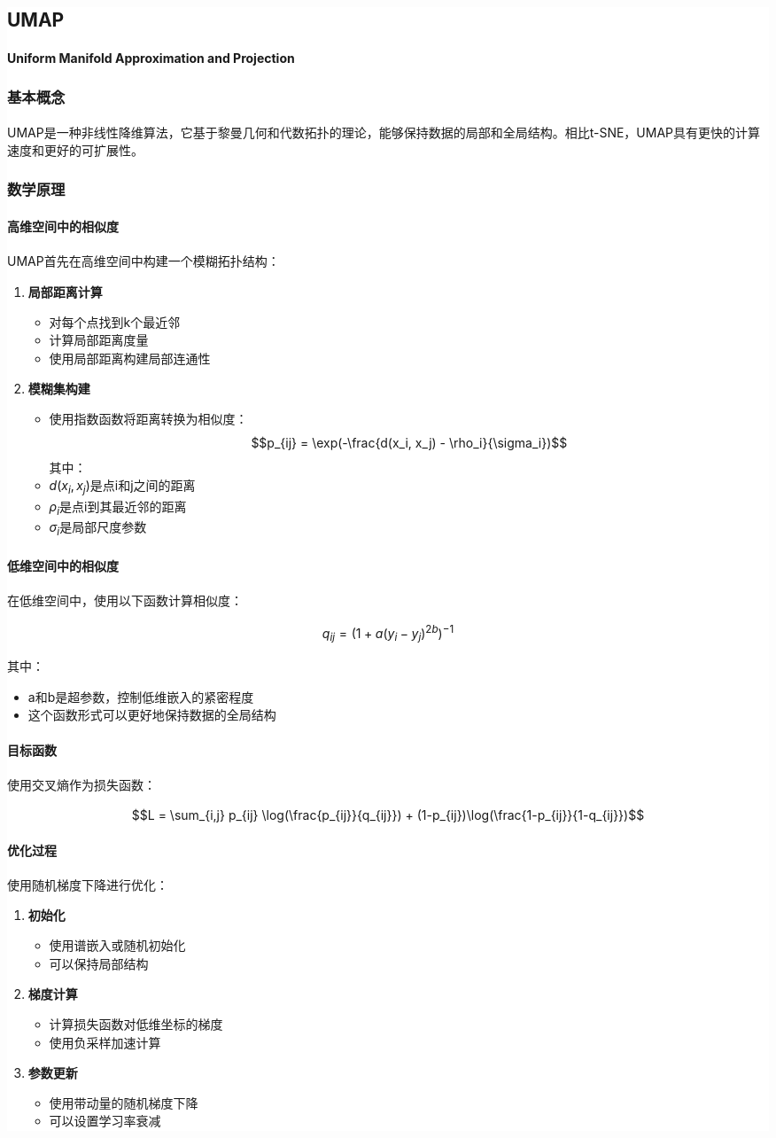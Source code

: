 ## UMAP 
**Uniform Manifold Approximation and Projection**

### 基本概念

UMAP是一种非线性降维算法，它基于黎曼几何和代数拓扑的理论，能够保持数据的局部和全局结构。相比t-SNE，UMAP具有更快的计算速度和更好的可扩展性。

### 数学原理

#### 高维空间中的相似度

UMAP首先在高维空间中构建一个模糊拓扑结构：

1. **局部距离计算**
   - 对每个点找到k个最近邻
   - 计算局部距离度量
   - 使用局部距离构建局部连通性

2. **模糊集构建**
   - 使用指数函数将距离转换为相似度：
   $$p_{ij} = \exp(-\frac{d(x_i, x_j) - \rho_i}{\sigma_i})$$
   其中：
   - $d(x_i, x_j)$是点i和j之间的距离
   - $\rho_i$是点i到其最近邻的距离
   - $\sigma_i$是局部尺度参数

#### 低维空间中的相似度

在低维空间中，使用以下函数计算相似度：

$$q_{ij} = (1 + a(y_i - y_j)^{2b})^{-1}$$

其中：
- a和b是超参数，控制低维嵌入的紧密程度
- 这个函数形式可以更好地保持数据的全局结构

#### 目标函数

使用交叉熵作为损失函数：

$$L = \sum_{i,j} p_{ij} \log(\frac{p_{ij}}{q_{ij}}) + (1-p_{ij})\log(\frac{1-p_{ij}}{1-q_{ij}})$$

#### 优化过程

使用随机梯度下降进行优化：

1. **初始化**
   - 使用谱嵌入或随机初始化
   - 可以保持局部结构

2. **梯度计算**
   - 计算损失函数对低维坐标的梯度
   - 使用负采样加速计算

3. **参数更新**
   - 使用带动量的随机梯度下降
   - 可以设置学习率衰减
